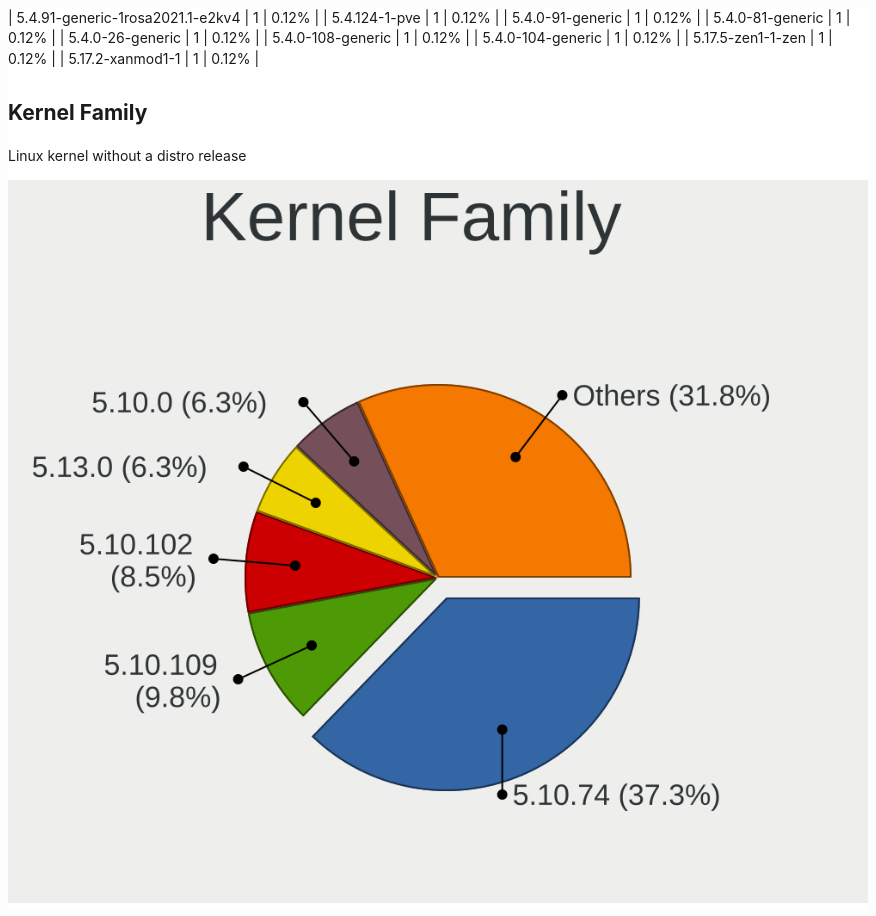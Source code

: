 | 5.4.91-generic-1rosa2021.1-e2kv4           | 1         | 0.12%   |
| 5.4.124-1-pve                              | 1         | 0.12%   |
| 5.4.0-91-generic                           | 1         | 0.12%   |
| 5.4.0-81-generic                           | 1         | 0.12%   |
| 5.4.0-26-generic                           | 1         | 0.12%   |
| 5.4.0-108-generic                          | 1         | 0.12%   |
| 5.4.0-104-generic                          | 1         | 0.12%   |
| 5.17.5-zen1-1-zen                          | 1         | 0.12%   |
| 5.17.2-xanmod1-1                           | 1         | 0.12%   |

Kernel Family
-------------

Linux kernel without a distro release

![Kernel Family](./All/images/pie_chart/os_kernel_family.svg)
